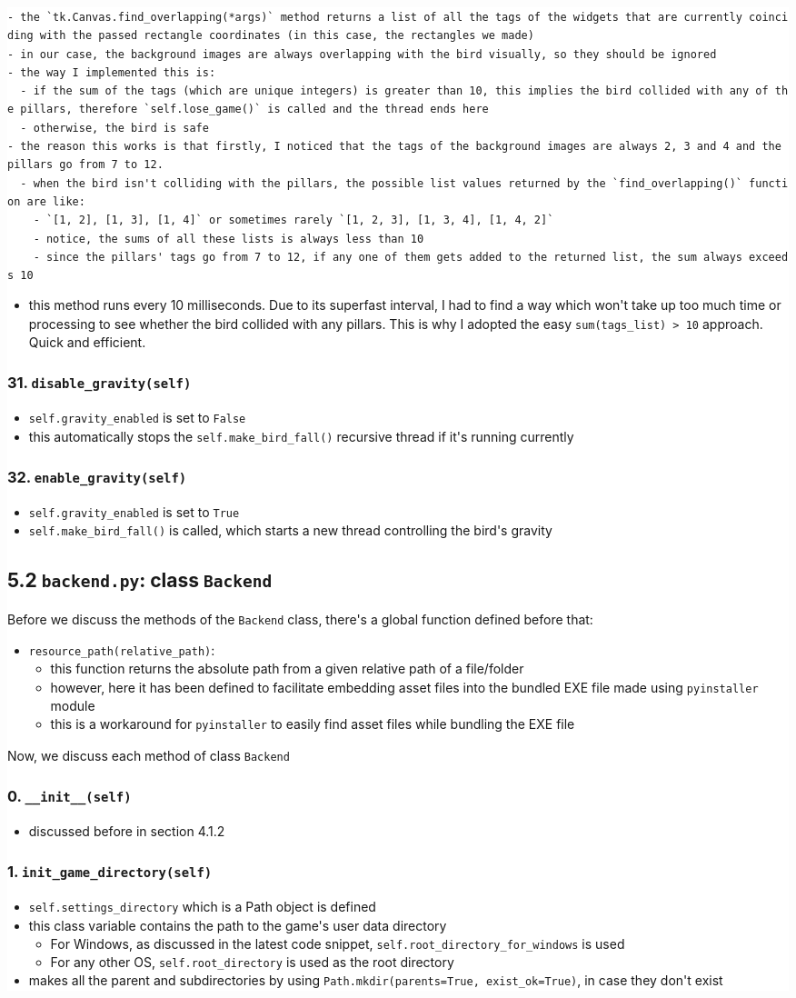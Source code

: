     - the `tk.Canvas.find_overlapping(*args)` method returns a list of all the tags of the widgets that are currently coinciding with the passed rectangle coordinates (in this case, the rectangles we made)
    - in our case, the background images are always overlapping with the bird visually, so they should be ignored
    - the way I implemented this is:
      - if the sum of the tags (which are unique integers) is greater than 10, this implies the bird collided with any of the pillars, therefore `self.lose_game()` is called and the thread ends here
      - otherwise, the bird is safe
    - the reason this works is that firstly, I noticed that the tags of the background images are always 2, 3 and 4 and the pillars go from 7 to 12.
      - when the bird isn't colliding with the pillars, the possible list values returned by the `find_overlapping()` function are like:
        - `[1, 2], [1, 3], [1, 4]` or sometimes rarely `[1, 2, 3], [1, 3, 4], [1, 4, 2]`
        - notice, the sums of all these lists is always less than 10
        - since the pillars' tags go from 7 to 12, if any one of them gets added to the returned list, the sum always exceeds 10


  - this method runs every 10 milliseconds. Due to its superfast interval, I had to find a way which won't take up too much time or processing to see whether the bird collided with any pillars. This is why I adopted the easy `sum(tags_list) > 10` approach. Quick and efficient.

### 31. `disable_gravity(self)`
  - `self.gravity_enabled` is set to `False`
  - this automatically stops the `self.make_bird_fall()` recursive thread if it's running currently

### 32. `enable_gravity(self)`
  - `self.gravity_enabled` is set to `True`
  - `self.make_bird_fall()` is called, which starts a new thread controlling the bird's gravity

## 5.2 `backend.py`: class `Backend`
Before we discuss the methods of the `Backend` class, there's a global function defined before that:

- `resource_path(relative_path)`:
  - this function returns the absolute path from a given relative path of a file/folder
  - however, here it has been defined to facilitate embedding asset files into the bundled EXE file made using `pyinstaller` module
  - this is a workaround for `pyinstaller` to easily find asset files while bundling the EXE file

Now, we discuss each method of class `Backend`
### 0. `__init__(self)`
  - discussed before in section 4.1.2

### 1. `init_game_directory(self)`
  - `self.settings_directory` which is a Path object is defined
  - this class variable contains the path to the game's user data directory
    - For Windows, as discussed in the latest code snippet, `self.root_directory_for_windows` is used
    - For any other OS, `self.root_directory` is used as the root directory 
  - makes all the parent and subdirectories by using `Path.mkdir(parents=True, exist_ok=True)`, in case they don't exist
